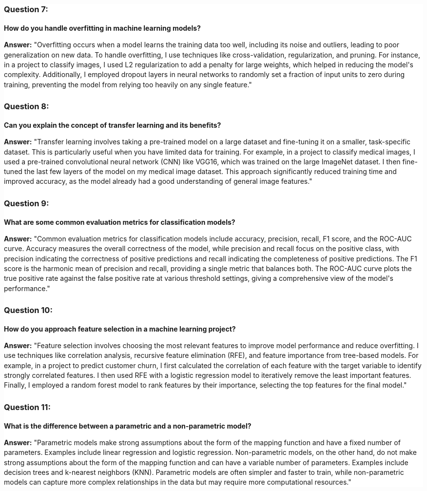 ### Question 7:
**How do you handle overfitting in machine learning models?**

**Answer:**
"Overfitting occurs when a model learns the training data too well, including its noise and outliers, leading to poor generalization on new data. To handle overfitting, I use techniques like cross-validation, regularization, and pruning. For instance, in a project to classify images, I used L2 regularization to add a penalty for large weights, which helped in reducing the model's complexity. Additionally, I employed dropout layers in neural networks to randomly set a fraction of input units to zero during training, preventing the model from relying too heavily on any single feature."

### Question 8:
**Can you explain the concept of transfer learning and its benefits?**

**Answer:**
"Transfer learning involves taking a pre-trained model on a large dataset and fine-tuning it on a smaller, task-specific dataset. This is particularly useful when you have limited data for training. For example, in a project to classify medical images, I used a pre-trained convolutional neural network (CNN) like VGG16, which was trained on the large ImageNet dataset. I then fine-tuned the last few layers of the model on my medical image dataset. This approach significantly reduced training time and improved accuracy, as the model already had a good understanding of general image features."

### Question 9:
**What are some common evaluation metrics for classification models?**

**Answer:**
"Common evaluation metrics for classification models include accuracy, precision, recall, F1 score, and the ROC-AUC curve. Accuracy measures the overall correctness of the model, while precision and recall focus on the positive class, with precision indicating the correctness of positive predictions and recall indicating the completeness of positive predictions. The F1 score is the harmonic mean of precision and recall, providing a single metric that balances both. The ROC-AUC curve plots the true positive rate against the false positive rate at various threshold settings, giving a comprehensive view of the model's performance."

### Question 10:
**How do you approach feature selection in a machine learning project?**

**Answer:**
"Feature selection involves choosing the most relevant features to improve model performance and reduce overfitting. I use techniques like correlation analysis, recursive feature elimination (RFE), and feature importance from tree-based models. For example, in a project to predict customer churn, I first calculated the correlation of each feature with the target variable to identify strongly correlated features. I then used RFE with a logistic regression model to iteratively remove the least important features. Finally, I employed a random forest model to rank features by their importance, selecting the top features for the final model."

### Question 11:
**What is the difference between a parametric and a non-parametric model?**

**Answer:**
"Parametric models make strong assumptions about the form of the mapping function and have a fixed number of parameters. Examples include linear regression and logistic regression. Non-parametric models, on the other hand, do not make strong assumptions about the form of the mapping function and can have a variable number of parameters. Examples include decision trees and k-nearest neighbors (KNN). Parametric models are often simpler and faster to train, while non-parametric models can capture more complex relationships in the data but may require more computational resources."
